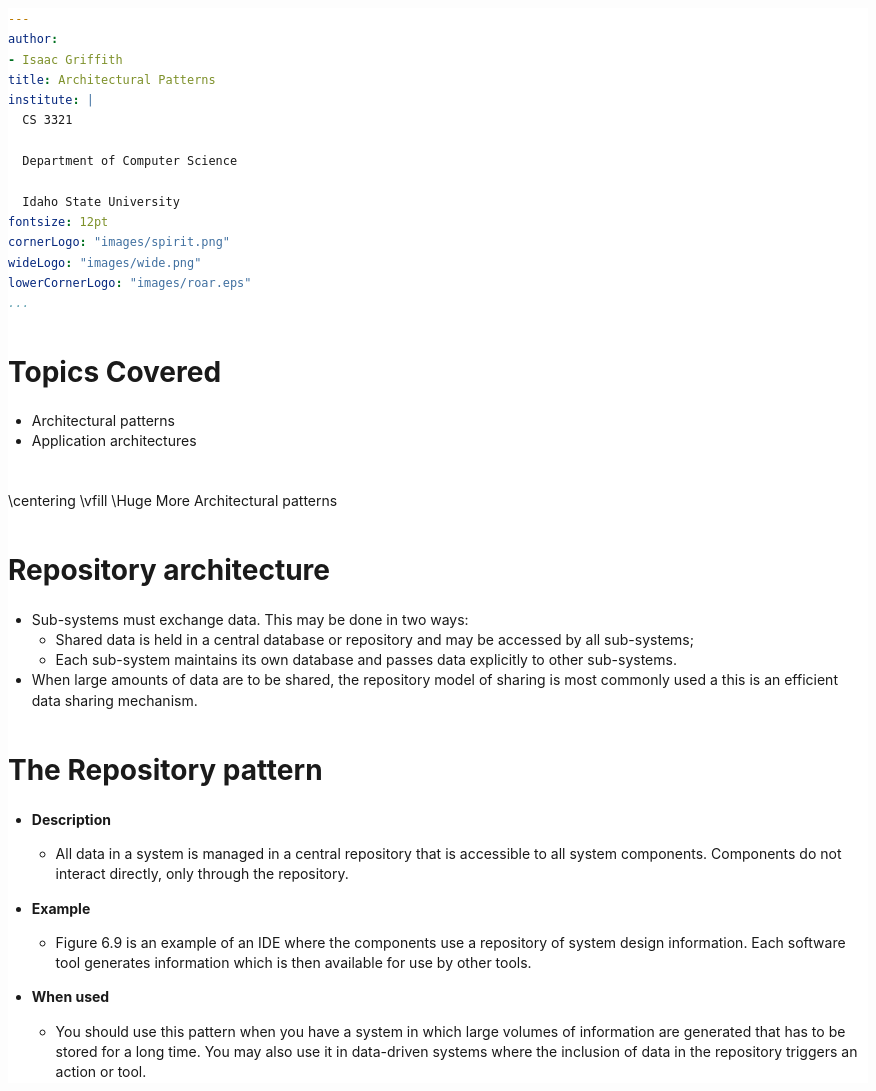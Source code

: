 ```yaml
---
author:
- Isaac Griffith
title: Architectural Patterns
institute: |
  CS 3321

  Department of Computer Science

  Idaho State University
fontsize: 12pt
cornerLogo: "images/spirit.png"
wideLogo: "images/wide.png"
lowerCornerLogo: "images/roar.eps"
...
```


# Topics Covered

* Architectural patterns
* Application architectures

#

\centering
\vfill
\Huge More Architectural patterns

# Repository architecture

* Sub-systems must exchange data. This may be done in two ways:
  - Shared data is held in a central database or repository and may be accessed by all sub-systems;
  - Each sub-system maintains its own database and passes data explicitly to other sub-systems.
* When large amounts of data are to be shared, the repository model of sharing is most commonly used a this is an efficient data sharing mechanism.

# The Repository pattern

* **Description**
  - All data in a system is managed in a central repository that is accessible to all system components. Components do not interact directly, only through the repository.

* **Example**
  - Figure 6.9 is an example of an IDE where the components use a repository of system design information. Each software tool generates information which is then available for use by other tools.

* **When used**
  - You should use this pattern when you have a system in which large volumes of information are generated that has to be stored for a long time. You may also use it in data-driven systems where the inclusion of data in the repository triggers an action or tool.
